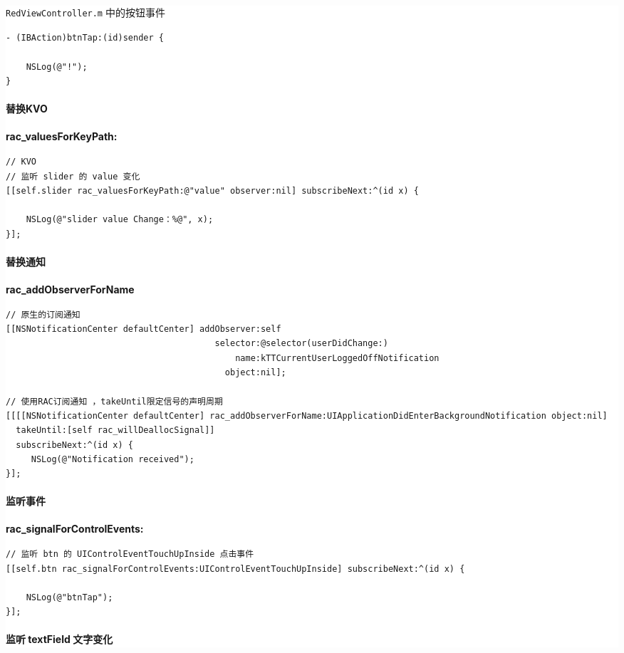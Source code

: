 `RedViewController.m` 中的按钮事件

```
- (IBAction)btnTap:(id)sender {
    
    NSLog(@"!");
}
```

#### 替换KVO

**rac_valuesForKeyPath:**

```
// KVO
// 监听 slider 的 value 变化
[[self.slider rac_valuesForKeyPath:@"value" observer:nil] subscribeNext:^(id x) {

    NSLog(@"slider value Change：%@", x);
}];
```

#### 替换通知

**rac_addObserverForName**

```
// 原生的订阅通知
[[NSNotificationCenter defaultCenter] addObserver:self
                                         selector:@selector(userDidChange:)
                                             name:kTTCurrentUserLoggedOffNotification
                                           object:nil];
                                           
// 使用RAC订阅通知 ，takeUntil限定信号的声明周期                                  
[[[[NSNotificationCenter defaultCenter] rac_addObserverForName:UIApplicationDidEnterBackgroundNotification object:nil]
  takeUntil:[self rac_willDeallocSignal]]
  subscribeNext:^(id x) {
     NSLog(@"Notification received");
}];
```

#### 监听事件

**rac_signalForControlEvents:**

```
// 监听 btn 的 UIControlEventTouchUpInside 点击事件
[[self.btn rac_signalForControlEvents:UIControlEventTouchUpInside] subscribeNext:^(id x) {
    
    NSLog(@"btnTap");
}];
```


#### 监听 textField 文字变化
